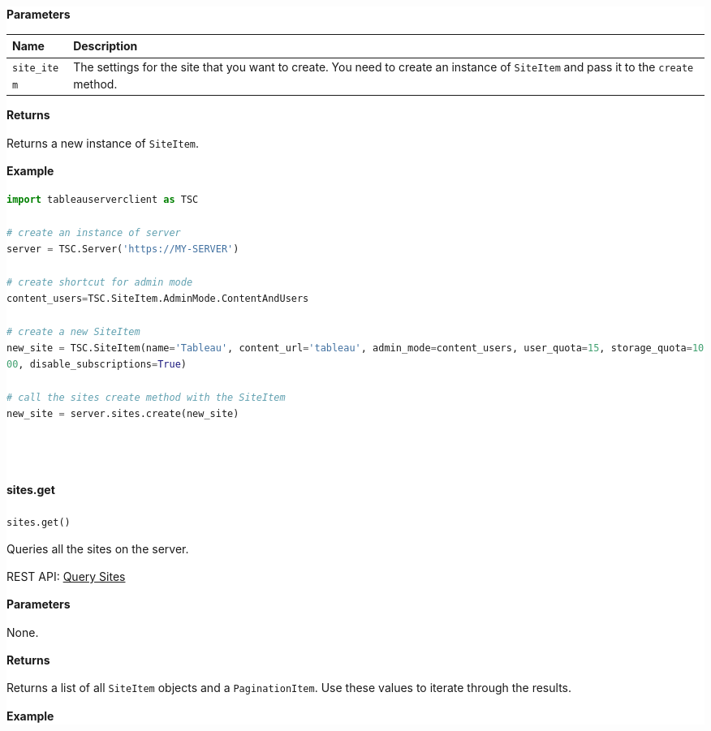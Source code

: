 

**Parameters**

Name  |  Description
:--- | :---
`site_item` | The settings for the site that you want to create. You need to create an instance of `SiteItem` and pass it to the `create` method.


**Returns**

Returns a new instance of `SiteItem`.


**Example**

```py
import tableauserverclient as TSC

# create an instance of server
server = TSC.Server('https://MY-SERVER')

# create shortcut for admin mode
content_users=TSC.SiteItem.AdminMode.ContentAndUsers

# create a new SiteItem
new_site = TSC.SiteItem(name='Tableau', content_url='tableau', admin_mode=content_users, user_quota=15, storage_quota=1000, disable_subscriptions=True)

# call the sites create method with the SiteItem
new_site = server.sites.create(new_site)
```
<br>
<br>

#### sites.get

```py
sites.get()
```

Queries all the sites on the server.


REST API: [Query Sites](https://help.tableau.com/current/api/rest_api/en-us/REST/rest_api_ref.htm#query_sites)


**Parameters**

 None.

**Returns**

Returns a list of all `SiteItem` objects and a `PaginationItem`. Use these values to iterate through the results.


**Example**
